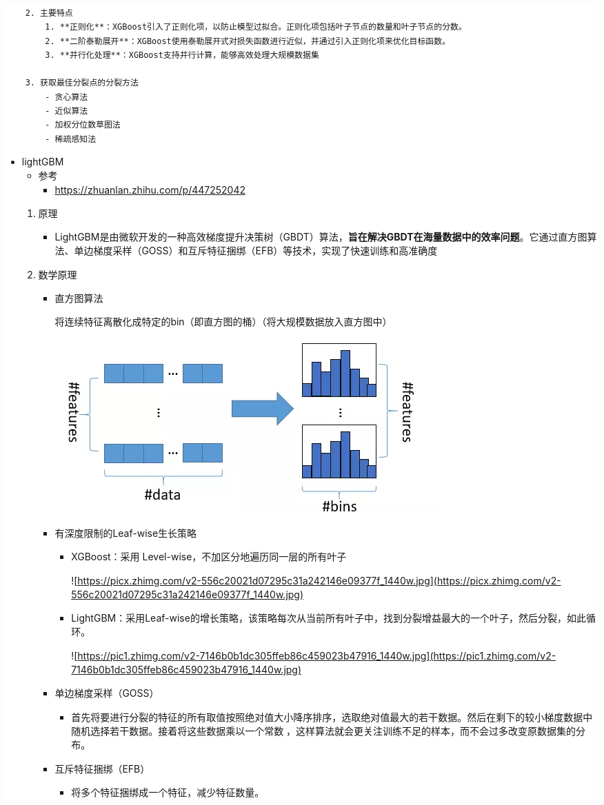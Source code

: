         2. 主要特点
            1. **正则化**：XGBoost引入了正则化项，以防止模型过拟合。正则化项包括叶子节点的数量和叶子节点的分数。
            2. **二阶泰勒展开**：XGBoost使用泰勒展开式对损失函数进行近似，并通过引入正则化项来优化目标函数。
            3. **并行化处理**：XGBoost支持并行计算，能够高效处理大规模数据集
            
        3. 获取最佳分裂点的分裂方法
            - 贪心算法
            - 近似算法
            - 加权分位数草图法
            - 稀疏感知法
              
    
- lightGBM
    - 参考
        - https://zhuanlan.zhihu.com/p/447252042
    1. 原理
        - LightGBM是由微软开发的一种高效梯度提升决策树（GBDT）算法，**旨在解决GBDT在海量数据中的效率问题**。它通过直方图算法、单边梯度采样（GOSS）和互斥特征捆绑（EFB）等技术，实现了快速训练和高准确度
        
    2. 数学原理
        - 直方图算法
          
            将连续特征离散化成特定的bin（即直方图的桶）（将大规模数据放入直方图中）
            
            ![image.png](image%2013.png)
            
        - 有深度限制的Leaf-wise生长策略
            - XGBoost：采用 Level-wise，不加区分地遍历同一层的所有叶子
              
                ![https://picx.zhimg.com/v2-556c20021d07295c31a242146e09377f_1440w.jpg](https://picx.zhimg.com/v2-556c20021d07295c31a242146e09377f_1440w.jpg)
                
            - LightGBM：采用Leaf-wise的增长策略，该策略每次从当前所有叶子中，找到分裂增益最大的一个叶子，然后分裂，如此循环。
              
                ![https://pic1.zhimg.com/v2-7146b0b1dc305ffeb86c459023b47916_1440w.jpg](https://pic1.zhimg.com/v2-7146b0b1dc305ffeb86c459023b47916_1440w.jpg)
                
        
        - 单边梯度采样（GOSS）
            - 首先将要进行分裂的特征的所有取值按照绝对值大小降序排序，选取绝对值最大的若干数据。然后在剩下的较小梯度数据中随机选择若干数据。接着将这些数据乘以一个常数 ，这样算法就会更关注训练不足的样本，而不会过多改变原数据集的分布。
        
        - 互斥特征捆绑（EFB）
            - 将多个特征捆绑成一个特征，减少特征数量。
            